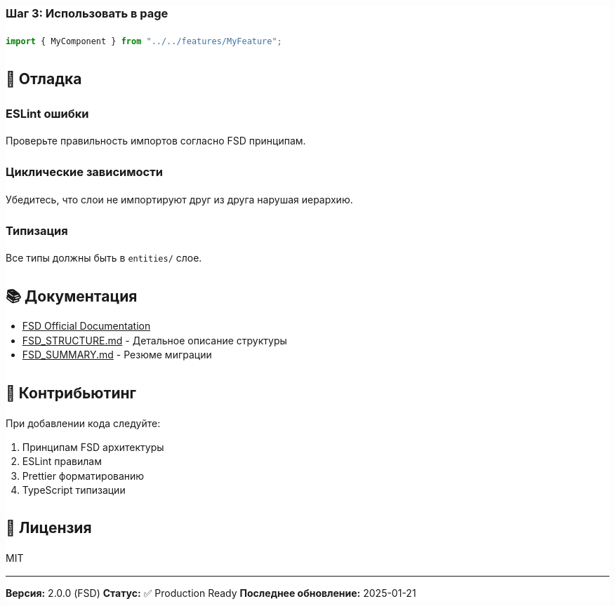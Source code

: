 ### Шаг 3: Использовать в page
```typescript
import { MyComponent } from "../../features/MyFeature";
```

## 🐛 Отладка

### ESLint ошибки
Проверьте правильность импортов согласно FSD принципам.

### Циклические зависимости
Убедитесь, что слои не импортируют друг из друга нарушая иерархию.

### Типизация
Все типы должны быть в `entities/` слое.

## 📚 Документация

- [FSD Official Documentation](https://feature-sliced.design/)
- [FSD_STRUCTURE.md](./FSD_STRUCTURE.md) - Детальное описание структуры
- [FSD_SUMMARY.md](./FSD_SUMMARY.md) - Резюме миграции

## 🤝 Контрибьютинг

При добавлении кода следуйте:
1. Принципам FSD архитектуры
2. ESLint правилам
3. Prettier форматированию
4. TypeScript типизации

## 📝 Лицензия

MIT

---

**Версия:** 2.0.0 (FSD)
**Статус:** ✅ Production Ready
**Последнее обновление:** 2025-01-21
